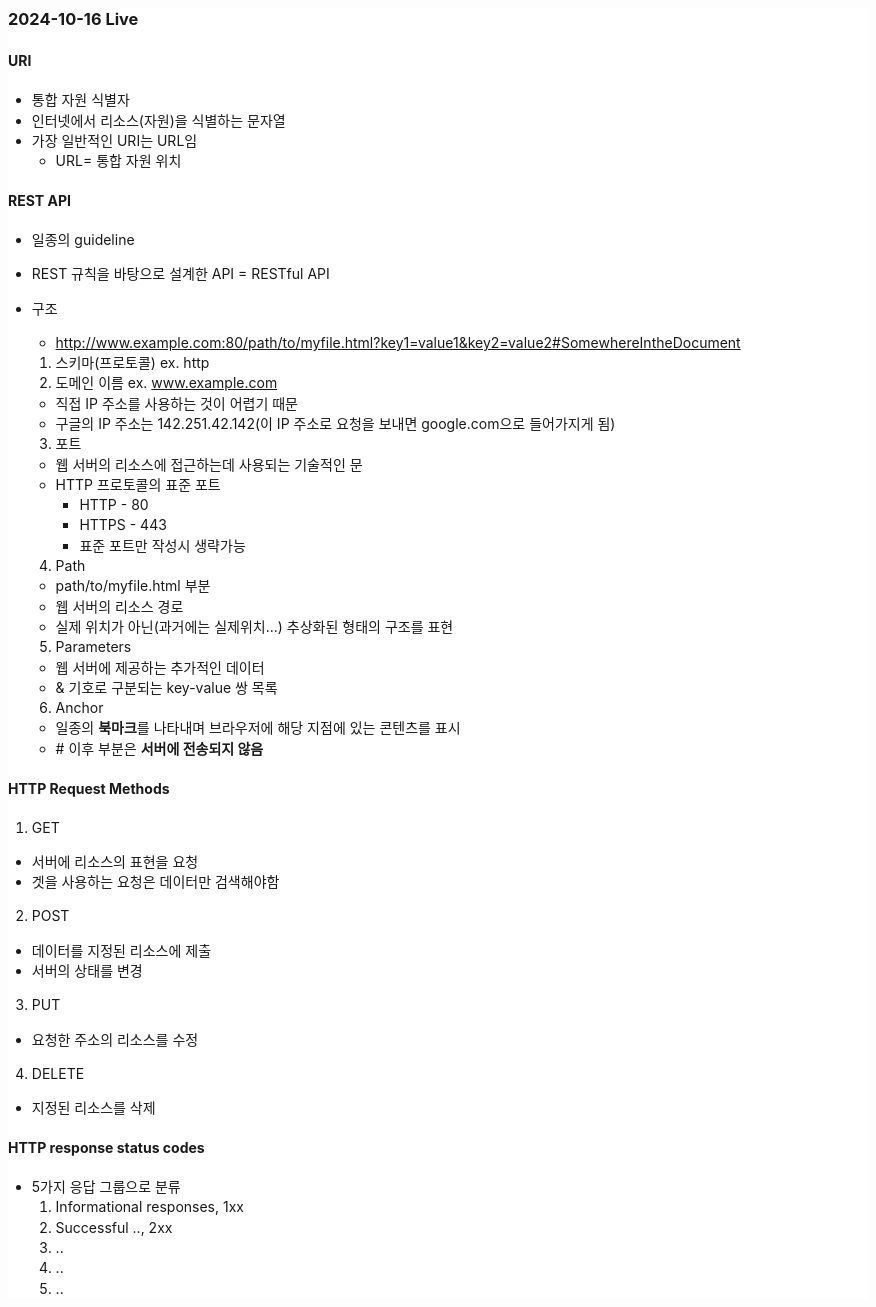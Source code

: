 ### 2024-10-16 Live

#### URI
- 통합 자원 식별자
- 인터넷에서 리소스(자원)을 식별하는 문자열
- 가장 일반적인 URI는 URL임
  - URL= 통합 자원 위치

#### REST API
- 일종의 guideline
- REST 규칙을 바탕으로 설계한 API = RESTful API

- 구조
  - http://www.example.com:80/path/to/myfile.html?key1=value1&key2=value2#SomewhereIntheDocument
  1. 스키마(프로토콜) ex. http
  2. 도메인 이름 ex. www.example.com
    - 직접 IP 주소를 사용하는 것이 어렵기 때문
    - 구글의 IP 주소는 142.251.42.142(이 IP 주소로 요청을 보내면 google.com으로 들어가지게 됨)
  3. 포트
    - 웹 서버의 리소스에 접근하는데 사용되는 기술적인 문
    - HTTP 프로토콜의 표준 포트
      - HTTP - 80
      - HTTPS - 443
      - 표준 포트만 작성시 생략가능
  4. Path
    - path/to/myfile.html 부분
    - 웹 서버의 리소스 경로
    - 실제 위치가 아닌(과거에는 실제위치...) 추상화된 형태의 구조를 표현

  5. Parameters
    - 웹 서버에 제공하는 추가적인 데이터
    - & 기호로 구분되는 key-value 쌍 목록
  
  6. Anchor
    - 일종의 **북마크**를 나타내며 브라우저에 해당 지점에 있는 콘텐츠를 표시
    - \# 이후 부분은 **서버에 전송되지 않음**


#### HTTP Request Methods
1. GET
  - 서버에 리소스의 표현을 요청
  - 겟을 사용하는 요청은 데이터만 검색해야함

2. POST
  - 데이터를 지정된 리소스에 제출
  - 서버의 상태를 변경

3. PUT
  - 요청한 주소의 리소스를 수정

4. DELETE
  - 지정된 리소스를 삭제

#### HTTP response status codes
- 5가지 응답 그룹으로 분류
  1. Informational responses, 1xx
  2. Successful .., 2xx
  3. ..
  4. ..
  5. ..

